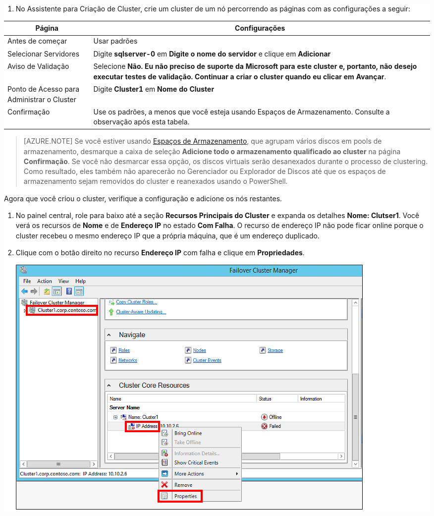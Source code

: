 1. No Assistente para Criação de Cluster, crie um cluster de um nó percorrendo as páginas com as configurações a seguir:

|Página|Configurações|
|---|---|
|Antes de começar|Usar padrões|
|Selecionar Servidores|Digite **sqlserver-0** em **Digite o nome do servidor** e clique em **Adicionar**|
|Aviso de Validação|Selecione **Não. Eu não preciso de suporte da Microsoft para este cluster e, portanto, não desejo executar testes de validação. Continuar a criar o cluster quando eu clicar em Avançar**.|
|Ponto de Acesso para Administrar o Cluster|Digite **Cluster1** em **Nome do Cluster**|
|Confirmação|Use os padrões, a menos que você esteja usando Espaços de Armazenamento. Consulte a observação após esta tabela.|

>[AZURE.NOTE] Se você estiver usando [Espaços de Armazenamento](https://technet.microsoft.com/library/hh831739), que agrupam vários discos em pools de armazenamento, desmarque a caixa de seleção **Adicione todo o armazenamento qualificado ao cluster** na página **Confirmação**. Se você não desmarcar essa opção, os discos virtuais serão desanexados durante o processo de clustering. Como resultado, eles também não aparecerão no Gerenciador ou Explorador de Discos até que os espaços de armazenamento sejam removidos do cluster e reanexados usando o PowerShell.

Agora que você criou o cluster, verifique a configuração e adicione os nós restantes.

1. No painel central, role para baixo até a seção **Recursos Principais do Cluster** e expanda os detalhes **Nome: Clutser1**. Você verá os recursos de **Nome** e de **Endereço IP** no estado **Com Falha**. O recurso de endereço IP não pode ficar online porque o cluster recebeu o mesmo endereço IP que a própria máquina, que é um endereço duplicado.

1. Clique com o botão direito no recurso **Endereço IP** com falha e clique em **Propriedades**.

	![Propriedades do Cluster](./media/virtual-machines-windows-portal-sql-alwayson-availability-groups-manual/IC784633.png)
